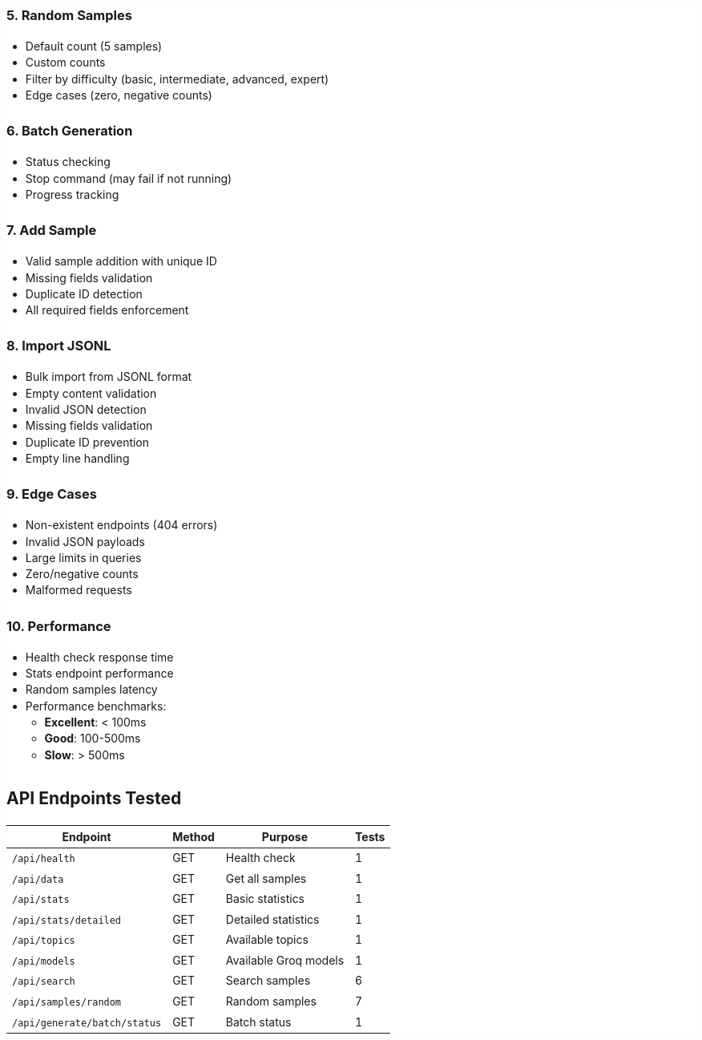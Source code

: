 ### 5. Random Samples
- Default count (5 samples)
- Custom counts
- Filter by difficulty (basic, intermediate, advanced, expert)
- Edge cases (zero, negative counts)

### 6. Batch Generation
- Status checking
- Stop command (may fail if not running)
- Progress tracking

### 7. Add Sample
- Valid sample addition with unique ID
- Missing fields validation
- Duplicate ID detection
- All required fields enforcement

### 8. Import JSONL
- Bulk import from JSONL format
- Empty content validation
- Invalid JSON detection
- Missing fields validation
- Duplicate ID prevention
- Empty line handling

### 9. Edge Cases
- Non-existent endpoints (404 errors)
- Invalid JSON payloads
- Large limits in queries
- Zero/negative counts
- Malformed requests

### 10. Performance
- Health check response time
- Stats endpoint performance
- Random samples latency
- Performance benchmarks:
  - **Excellent**: < 100ms
  - **Good**: 100-500ms
  - **Slow**: > 500ms

## API Endpoints Tested

| Endpoint | Method | Purpose | Tests |
|----------|--------|---------|-------|
| `/api/health` | GET | Health check | 1 |
| `/api/data` | GET | Get all samples | 1 |
| `/api/stats` | GET | Basic statistics | 1 |
| `/api/stats/detailed` | GET | Detailed statistics | 1 |
| `/api/topics` | GET | Available topics | 1 |
| `/api/models` | GET | Available Groq models | 1 |
| `/api/search` | GET | Search samples | 6 |
| `/api/samples/random` | GET | Random samples | 7 |
| `/api/generate/batch/status` | GET | Batch status | 1 |